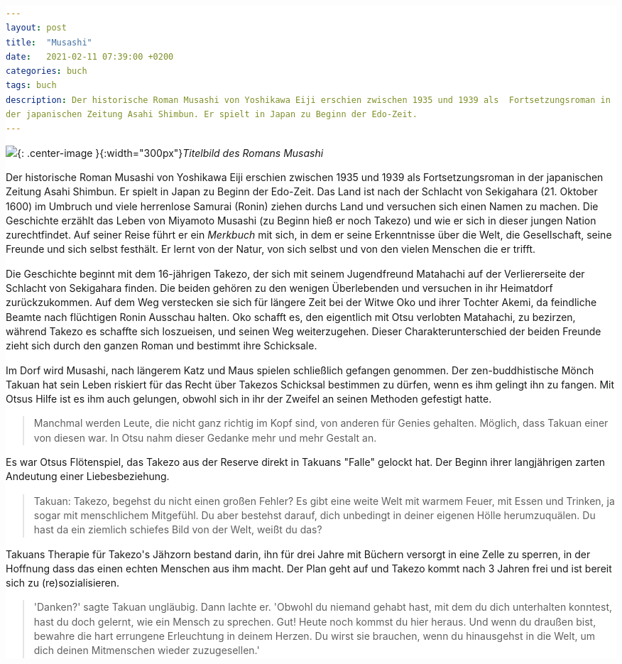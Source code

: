 ```yaml
---
layout: post
title:  "Musashi"
date:   2021-02-11 07:39:00 +0200
categories: buch
tags: buch
description: Der historische Roman Musashi von Yoshikawa Eiji erschien zwischen 1935 und 1939 als  Fortsetzungsroman in der japanischen Zeitung Asahi Shimbun. Er spielt in Japan zu Beginn der Edo-Zeit.
---
```


![]({{'/assets/images/MusashiNovel.jpg'}}){: .center-image }{:width="300px"}*Titelbild des Romans Musashi*

Der historische Roman Musashi von Yoshikawa Eiji erschien zwischen 1935 und 1939 als  Fortsetzungsroman in der japanischen Zeitung Asahi Shimbun. Er spielt in Japan zu Beginn der Edo-Zeit. Das Land ist nach der  Schlacht von Sekigahara (21. Oktober 1600) im Umbruch und viele herrenlose Samurai (Ronin) ziehen durchs Land und versuchen sich einen Namen zu machen. Die Geschichte erzählt das Leben von Miyamoto Musashi (zu Beginn hieß er noch Takezo) und wie er sich in dieser jungen Nation zurechtfindet. Auf seiner Reise führt er ein *Merkbuch* mit sich, in dem er seine Erkenntnisse über die Welt, die Gesellschaft, seine Freunde und sich selbst festhält. Er lernt von der Natur, von sich selbst und von den vielen Menschen die er trifft. 

Die Geschichte beginnt mit dem 16-jährigen Takezo, der sich mit seinem Jugendfreund Matahachi auf der Verliererseite der Schlacht von Sekigahara finden. Die beiden gehören zu den wenigen Überlebenden und versuchen in ihr Heimatdorf zurückzukommen. Auf dem Weg verstecken sie sich für längere Zeit bei der Witwe Oko und ihrer Tochter Akemi, da feindliche Beamte nach flüchtigen Ronin Ausschau halten. Oko schafft es, den eigentlich mit Otsu verlobten Matahachi, zu bezirzen, während Takezo es schaffte sich loszueisen, und seinen Weg weiterzugehen. Dieser Charakterunterschied der beiden Freunde zieht sich durch den ganzen Roman und bestimmt ihre Schicksale.

Im Dorf wird Musashi, nach längerem Katz und Maus spielen schließlich gefangen genommen. Der zen-buddhistische Mönch Takuan hat sein Leben riskiert für das Recht über Takezos Schicksal bestimmen zu dürfen, wenn es ihm gelingt ihn zu fangen. Mit Otsus Hilfe ist es ihm auch gelungen, obwohl sich in ihr der Zweifel an seinen Methoden gefestigt hatte.

> Manchmal werden Leute, die nicht ganz richtig im Kopf sind, von anderen für Genies gehalten. Möglich, dass Takuan einer von diesen war. In Otsu nahm dieser Gedanke mehr und mehr Gestalt an.

Es war Otsus Flötenspiel, das Takezo aus der Reserve direkt in Takuans "Falle" gelockt hat. Der Beginn ihrer langjährigen zarten Andeutung einer Liebesbeziehung. 

> Takuan: Takezo, begehst du nicht einen großen Fehler? Es gibt eine weite Welt mit warmem Feuer, mit Essen und Trinken, ja sogar mit menschlichem Mitgefühl. Du aber bestehst darauf, dich unbedingt in deiner eigenen Hölle herumzuquälen. Du hast da ein ziemlich schiefes Bild von der Welt, weißt du das?

Takuans Therapie für Takezo's Jähzorn bestand darin, ihn für drei Jahre mit Büchern versorgt in eine Zelle zu sperren, in der Hoffnung dass das einen echten Menschen aus ihm macht. Der Plan geht auf und Takezo kommt nach 3 Jahren frei und ist bereit sich zu (re)sozialisieren.

> 'Danken?' sagte Takuan ungläubig. Dann lachte er. 'Obwohl du niemand gehabt hast, mit dem du dich unterhalten konntest, hast du doch gelernt, wie ein Mensch zu sprechen. Gut! Heute noch kommst du hier heraus. Und wenn du draußen bist, bewahre die hart errungene Erleuchtung in deinem Herzen. Du wirst sie brauchen, wenn du hinausgehst in die Welt, um dich deinen Mitmenschen wieder zuzugesellen.'
